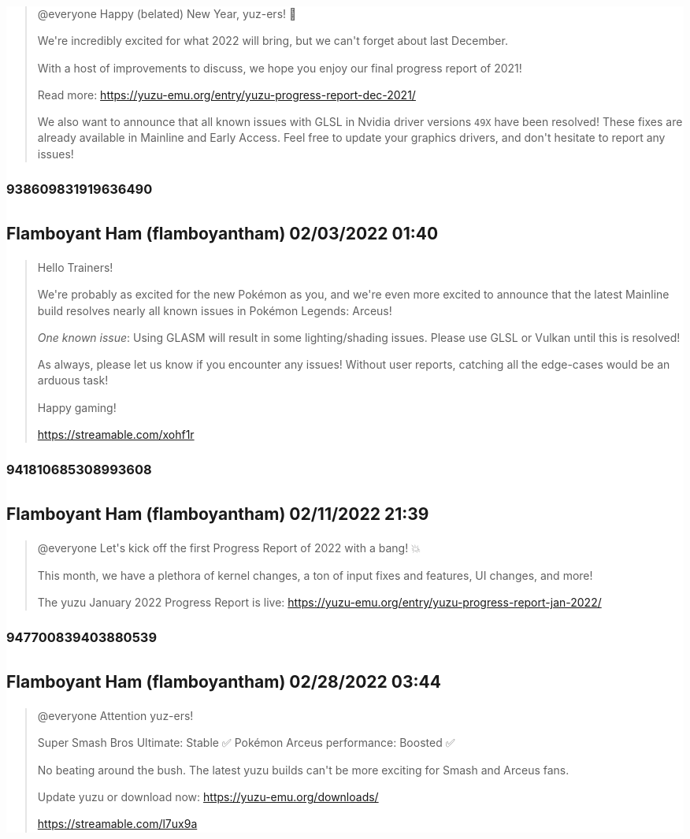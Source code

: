 > @everyone Happy (belated) New Year, yuz-ers! 🎊
> 
> We're incredibly excited for what 2022 will bring, but we can't forget about last December.
> 
> With a host of improvements to discuss, we hope you enjoy our final progress report of 2021!
> 
> Read more: https://yuzu-emu.org/entry/yuzu-progress-report-dec-2021/
> 
> 
> We also want to announce that all known issues with GLSL in Nvidia driver versions `49X` have been resolved! These fixes are already available in Mainline and Early Access. Feel free to update your graphics drivers, and don't hesitate to report any issues!

### 938609831919636490
## Flamboyant Ham (flamboyantham) 02/03/2022 01:40 

> Hello Trainers!
> 
> We're probably as excited for the new Pokémon as you, and we're even more excited to announce that the latest Mainline build resolves nearly all known issues in Pokémon Legends: Arceus!
> 
> *One known issue*:
> Using GLASM will result in some lighting/shading issues. Please use GLSL or Vulkan until this is resolved!
> 
> As always, please let us know if you encounter any issues! Without user reports, catching all the edge-cases would be an arduous task!
> 
> Happy gaming!
> 
> https://streamable.com/xohf1r

### 941810685308993608
## Flamboyant Ham (flamboyantham) 02/11/2022 21:39 

> @everyone Let's kick off the first Progress Report of 2022 with a bang! 💥
> 
> This month, we have a plethora of kernel changes, a ton of input fixes and features, UI changes, and more!
> 
> The yuzu January 2022 Progress Report is live: https://yuzu-emu.org/entry/yuzu-progress-report-jan-2022/

### 947700839403880539
## Flamboyant Ham (flamboyantham) 02/28/2022 03:44 

> @everyone Attention yuz-ers!
> 
> Super Smash Bros Ultimate: Stable  ✅
> Pokémon Arceus performance: Boosted  ✅
> 
> No beating around the bush. The latest yuzu builds can't be more exciting for Smash and Arceus fans.
> 
> Update yuzu or download now: <https://yuzu-emu.org/downloads/>
> 
> https://streamable.com/l7ux9a
